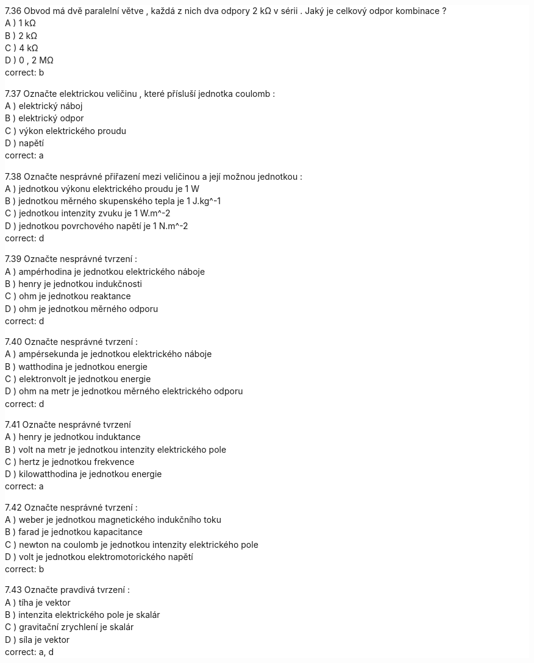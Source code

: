 7.36 Obvod má dvě paralelní větve , každá z nich dva odpory 2 kΩ v sérii . Jaký je celkový odpor kombinace ?  
A ) 1 kΩ  
B ) 2 kΩ  
C ) 4 kΩ  
D ) 0 , 2 ΜΩ  
correct: b  
  
7.37 Označte elektrickou veličinu , které přísluší jednotka coulomb :  
A ) elektrický náboj  
B ) elektrický odpor  
C ) výkon elektrického proudu  
D ) napětí  
correct: a  
  
7.38 Označte nesprávné přiřazení mezi veličinou a její možnou jednotkou :  
A ) jednotkou výkonu elektrického proudu je 1 W  
B ) jednotkou měrného skupenského tepla je 1 J.kg^-1  
C ) jednotkou intenzity zvuku je 1 W.m^-2  
D ) jednotkou povrchového napětí je 1 N.m^-2  
correct: d  
  
7.39 Označte nesprávné tvrzení :  
A ) ampérhodina je jednotkou elektrického náboje  
B ) henry je jednotkou indukčnosti  
C ) ohm je jednotkou reaktance  
D ) ohm je jednotkou měrného odporu  
correct: d  
  
7.40 Označte nesprávné tvrzení :  
A ) ampérsekunda je jednotkou elektrického náboje  
B ) watthodina je jednotkou energie  
C ) elektronvolt je jednotkou energie  
D ) ohm na metr je jednotkou měrného elektrického odporu  
correct: d  
  
7.41 Označte nesprávné tvrzení  
A ) henry je jednotkou induktance  
B ) volt na metr je jednotkou intenzity elektrického pole  
C ) hertz je jednotkou frekvence  
D ) kilowatthodina je jednotkou energie  
correct: a  
  
7.42 Označte nesprávné tvrzení :  
A ) weber je jednotkou magnetického indukčního toku  
B ) farad je jednotkou kapacitance  
C ) newton na coulomb je jednotkou intenzity elektrického pole  
D ) volt je jednotkou elektromotorického napětí  
correct: b  
  
7.43 Označte pravdivá tvrzení :  
A ) tíha je vektor  
B ) intenzita elektrického pole je skalár  
C ) gravitační zrychlení je skalár  
D ) síla je vektor  
correct: a, d  
  